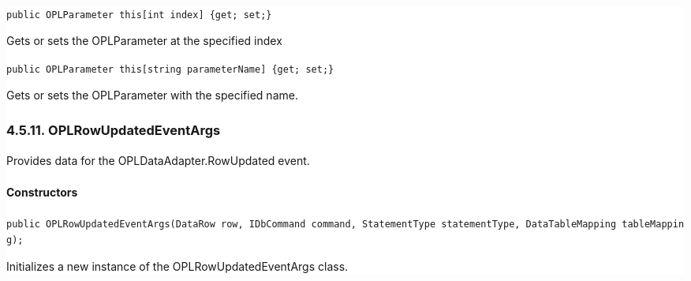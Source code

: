 </div>

``` programlisting
public OPLParameter this[int index] {get; set;}
```

Gets or sets the OPLParameter at the specified index

``` programlisting
public OPLParameter this[string parameterName] {get; set;}
```

Gets or sets the OPLParameter with the specified name.

</div>

</div>

<div id="mt_rUpdated" class="section">

<div class="titlepage">

<div>

<div>

### 4.5.11. OPLRowUpdatedEventArgs

</div>

</div>

</div>

Provides data for the OPLDataAdapter.RowUpdated event.

<div id="mt_rUpdatedC" class="section">

<div class="titlepage">

<div>

<div>

#### Constructors

</div>

</div>

</div>

``` programlisting
public OPLRowUpdatedEventArgs(DataRow row, IDbCommand command, StatementType statementType, DataTableMapping tableMapping);
```

Initializes a new instance of the OPLRowUpdatedEventArgs class.

</div>

<div id="mt_rUpdatedM" class="section">

<div class="titlepage">
